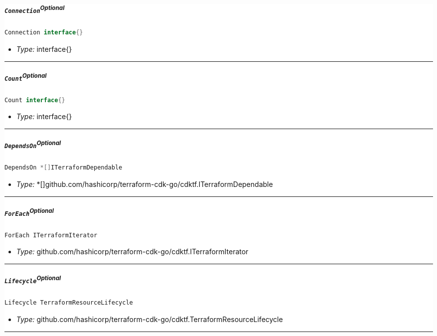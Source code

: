 
##### `Connection`<sup>Optional</sup> <a name="Connection" id="@cdktf/provider-vault.ldapSecretBackendStaticRole.LdapSecretBackendStaticRoleConfig.property.connection"></a>

```go
Connection interface{}
```

- *Type:* interface{}

---

##### `Count`<sup>Optional</sup> <a name="Count" id="@cdktf/provider-vault.ldapSecretBackendStaticRole.LdapSecretBackendStaticRoleConfig.property.count"></a>

```go
Count interface{}
```

- *Type:* interface{}

---

##### `DependsOn`<sup>Optional</sup> <a name="DependsOn" id="@cdktf/provider-vault.ldapSecretBackendStaticRole.LdapSecretBackendStaticRoleConfig.property.dependsOn"></a>

```go
DependsOn *[]ITerraformDependable
```

- *Type:* *[]github.com/hashicorp/terraform-cdk-go/cdktf.ITerraformDependable

---

##### `ForEach`<sup>Optional</sup> <a name="ForEach" id="@cdktf/provider-vault.ldapSecretBackendStaticRole.LdapSecretBackendStaticRoleConfig.property.forEach"></a>

```go
ForEach ITerraformIterator
```

- *Type:* github.com/hashicorp/terraform-cdk-go/cdktf.ITerraformIterator

---

##### `Lifecycle`<sup>Optional</sup> <a name="Lifecycle" id="@cdktf/provider-vault.ldapSecretBackendStaticRole.LdapSecretBackendStaticRoleConfig.property.lifecycle"></a>

```go
Lifecycle TerraformResourceLifecycle
```

- *Type:* github.com/hashicorp/terraform-cdk-go/cdktf.TerraformResourceLifecycle

---

